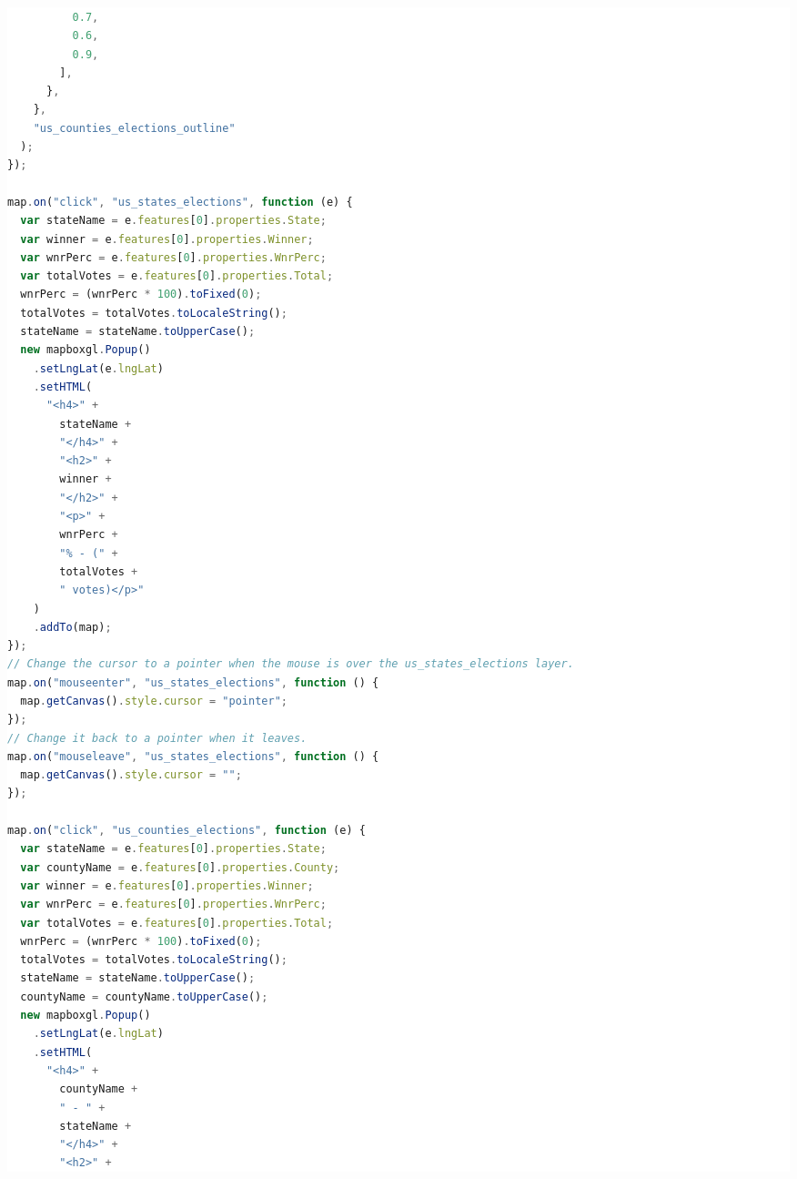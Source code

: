 ``` js
          0.7,
          0.6,
          0.9,
        ],
      },
    },
    "us_counties_elections_outline"
  );
});

map.on("click", "us_states_elections", function (e) {
  var stateName = e.features[0].properties.State;
  var winner = e.features[0].properties.Winner;
  var wnrPerc = e.features[0].properties.WnrPerc;
  var totalVotes = e.features[0].properties.Total;
  wnrPerc = (wnrPerc * 100).toFixed(0);
  totalVotes = totalVotes.toLocaleString();
  stateName = stateName.toUpperCase();
  new mapboxgl.Popup()
    .setLngLat(e.lngLat)
    .setHTML(
      "<h4>" +
        stateName +
        "</h4>" +
        "<h2>" +
        winner +
        "</h2>" +
        "<p>" +
        wnrPerc +
        "% - (" +
        totalVotes +
        " votes)</p>"
    )
    .addTo(map);
});
// Change the cursor to a pointer when the mouse is over the us_states_elections layer.
map.on("mouseenter", "us_states_elections", function () {
  map.getCanvas().style.cursor = "pointer";
});
// Change it back to a pointer when it leaves.
map.on("mouseleave", "us_states_elections", function () {
  map.getCanvas().style.cursor = "";
});

map.on("click", "us_counties_elections", function (e) {
  var stateName = e.features[0].properties.State;
  var countyName = e.features[0].properties.County;
  var winner = e.features[0].properties.Winner;
  var wnrPerc = e.features[0].properties.WnrPerc;
  var totalVotes = e.features[0].properties.Total;
  wnrPerc = (wnrPerc * 100).toFixed(0);
  totalVotes = totalVotes.toLocaleString();
  stateName = stateName.toUpperCase();
  countyName = countyName.toUpperCase();
  new mapboxgl.Popup()
    .setLngLat(e.lngLat)
    .setHTML(
      "<h4>" +
        countyName +
        " - " +
        stateName +
        "</h4>" +
        "<h2>" +
```